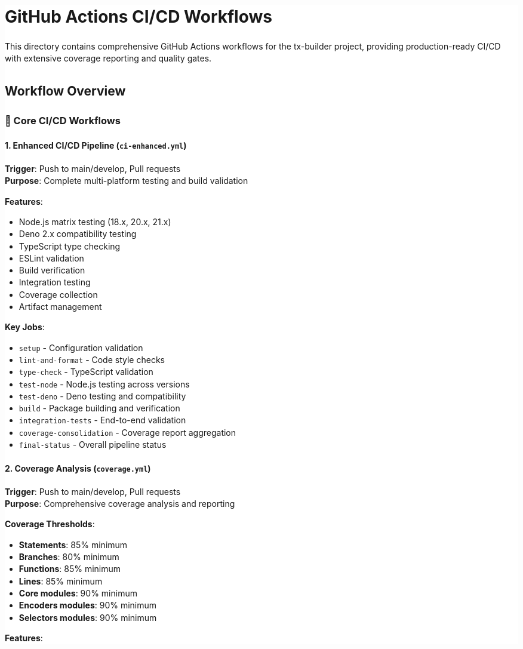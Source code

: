 # GitHub Actions CI/CD Workflows

This directory contains comprehensive GitHub Actions workflows for the tx-builder project, providing production-ready CI/CD with extensive coverage reporting and quality gates.

## Workflow Overview

### 🔄 Core CI/CD Workflows

#### 1. **Enhanced CI/CD Pipeline** (`ci-enhanced.yml`)

**Trigger**: Push to main/develop, Pull requests\
**Purpose**: Complete multi-platform testing and build validation

**Features**:

- Node.js matrix testing (18.x, 20.x, 21.x)
- Deno 2.x compatibility testing
- TypeScript type checking
- ESLint validation
- Build verification
- Integration testing
- Coverage collection
- Artifact management

**Key Jobs**:

- `setup` - Configuration validation
- `lint-and-format` - Code style checks
- `type-check` - TypeScript validation
- `test-node` - Node.js testing across versions
- `test-deno` - Deno testing and compatibility
- `build` - Package building and verification
- `integration-tests` - End-to-end validation
- `coverage-consolidation` - Coverage report aggregation
- `final-status` - Overall pipeline status

#### 2. **Coverage Analysis** (`coverage.yml`)

**Trigger**: Push to main/develop, Pull requests\
**Purpose**: Comprehensive coverage analysis and reporting

**Coverage Thresholds**:

- **Statements**: 85% minimum
- **Branches**: 80% minimum
- **Functions**: 85% minimum
- **Lines**: 85% minimum
- **Core modules**: 90% minimum
- **Encoders modules**: 90% minimum
- **Selectors modules**: 90% minimum

**Features**:
